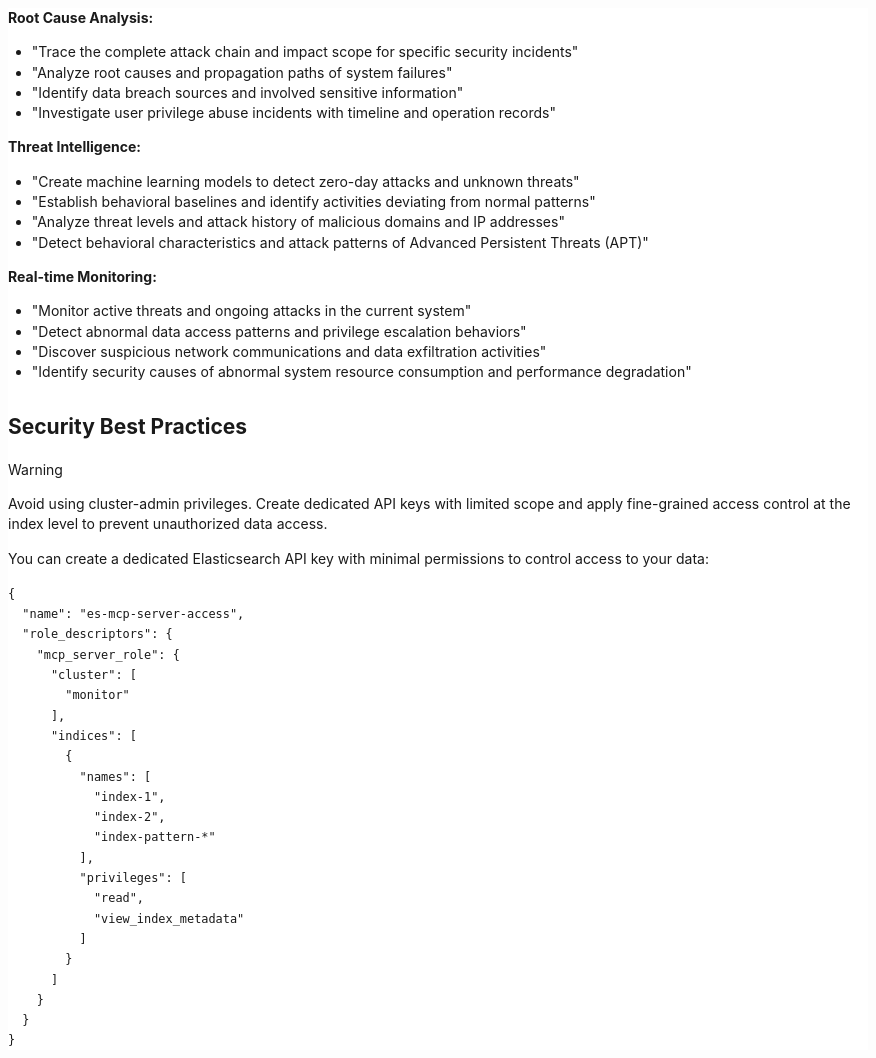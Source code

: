 **Root Cause Analysis:**
* "Trace the complete attack chain and impact scope for specific security incidents"
* "Analyze root causes and propagation paths of system failures"
* "Identify data breach sources and involved sensitive information"
* "Investigate user privilege abuse incidents with timeline and operation records"

**Threat Intelligence:**
* "Create machine learning models to detect zero-day attacks and unknown threats"
* "Establish behavioral baselines and identify activities deviating from normal patterns"
* "Analyze threat levels and attack history of malicious domains and IP addresses"
* "Detect behavioral characteristics and attack patterns of Advanced Persistent Threats (APT)"

**Real-time Monitoring:**
* "Monitor active threats and ongoing attacks in the current system"
* "Detect abnormal data access patterns and privilege escalation behaviors"
* "Discover suspicious network communications and data exfiltration activities"
* "Identify security causes of abnormal system resource consumption and performance degradation"

## Security Best Practices

> [!WARNING]
> Avoid using cluster-admin privileges. Create dedicated API keys with limited scope and apply fine-grained access control at the index level to prevent unauthorized data access.

You can create a dedicated Elasticsearch API key with minimal permissions to control access to your data:

```POST /_security/api_key
{
  "name": "es-mcp-server-access",
  "role_descriptors": {
    "mcp_server_role": {
      "cluster": [
        "monitor"
      ],
      "indices": [
        {
          "names": [
            "index-1",
            "index-2",
            "index-pattern-*"
          ],
          "privileges": [
            "read",
            "view_index_metadata"
          ]
        }
      ]
    }
  }
}
```
